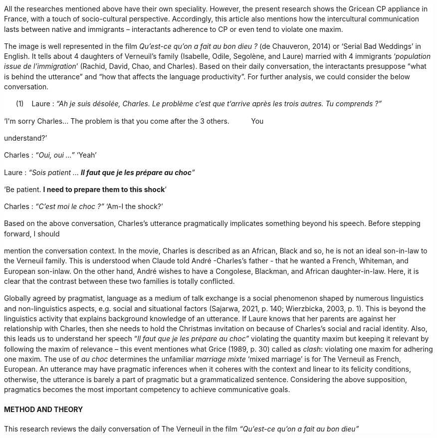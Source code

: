 <p><span class="font3">All the researches mentioned above have their own speciality. However, the present research shows the Gricean CP appliance in France, with a touch of socio-cultural perspective. Accordingly, this article also mentions how the intercultural communication lasts between native and immigrants – interactants adherence to CP or even tend to violate one maxim.</span></p>
<p><span class="font3">The image is well represented in the film </span><span class="font3" style="font-style:italic;">Qu’est-ce qu’on a fait au bon dieu ? </span><span class="font3">(de Chauveron, 2014) or ‘Serial Bad Weddings’ in English. It tells about 4 daughters of Verneuil’s family (Isabelle, Odile, Segolène, and Laure) married with 4 immigrants ‘</span><span class="font3" style="font-style:italic;">population issue de l’immigration</span><span class="font3">’ (Rachid, David, Chao, and Charles). Based on their daily conversation, the interactants presuppose “what is behind the utterance” and “how that affects the language productivity”. For further analysis, we could consider the below conversation.</span></p>
<ul style="list-style:none;"><li>
<p><span class="font3">(1) &nbsp;&nbsp;&nbsp;Laure : </span><span class="font3" style="font-style:italic;">“Ah je suis </span><span class="font2" style="font-style:italic;">désolée</span><span class="font3" style="font-style:italic;">, Charles. Le </span><span class="font2" style="font-style:italic;">problème </span><span class="font3" style="font-style:italic;">c’est que t’arrive après les trois autres. Tu comprends ?”</span></p></li></ul>
<p><span class="font3">‘I'm sorry Charles… The problem is that you come after the 3 others. &nbsp;&nbsp;&nbsp;&nbsp;&nbsp;&nbsp;&nbsp;&nbsp;&nbsp;&nbsp;You</span></p>
<p><span class="font3">understand?’</span></p>
<p><span class="font3">Charles : </span><span class="font3" style="font-style:italic;">“Oui, oui …” </span><span class="font3">‘Yeah’</span></p>
<p><span class="font3">Laure : </span><span class="font3" style="font-style:italic;">“Sois patient … </span><span class="font3" style="font-weight:bold;font-style:italic;">Il faut que je les </span><span class="font2" style="font-weight:bold;font-style:italic;">prépare </span><span class="font3" style="font-weight:bold;font-style:italic;">au choc</span><span class="font3" style="font-style:italic;">”</span></p>
<p><span class="font3">‘Be patient. </span><span class="font3" style="font-weight:bold;">I need to prepare them to this shock</span><span class="font3">’</span></p>
<p><span class="font3">Charles : </span><span class="font3" style="font-style:italic;">“C’est moi le choc ?” </span><span class="font3">‘Am-I the shock?’</span></p>
<p><span class="font3">Based on the above conversation, Charles’s utterance pragmatically implicates something beyond his speech. Before stepping forward, I should</span></p>
<p><span class="font3">mention the conversation context. In the movie, Charles is described as an African, Black and so, he is not an ideal son-in-law to the Verneuil family. This is understood when Claude told Andr</span><span class="font2">é </span><span class="font3">-Charles’s father - that he wanted a French, Whiteman, and European son-inlaw. On the other hand, André wishes to have a Congolese, Blackman, and African daughter-in-law. Here, it is clear that the contrast between these two families is totally conflicted.</span></p>
<p><span class="font3">Globally agreed by pragmatist, language as a medium of talk exchange is a social phenomenon shaped by numerous linguistics and non-linguistics aspects, e.g. social and situational factors (Sajarwa, 2021, p. 140; Wierzbicka, 2003, p. 1). This is beyond the linguistics activity that explains background knowledge of an utterance. If Laure knows that her parents are against her relationship with Charles, then she needs to hold the Christmas invitation on because of Charles’s social and racial identity. Also, this leads us to understand her speech “</span><span class="font3" style="font-style:italic;">Il faut que je les </span><span class="font2" style="font-style:italic;">prépare </span><span class="font3" style="font-style:italic;">au choc”</span><span class="font3"> violating the quantity maxim but keeping it relevant by following the maxim of relevance – this event mentiones what Grice (1989, p. 30) called as </span><span class="font3" style="font-style:italic;">clash</span><span class="font3">: violating one maxim for adhering one maxim</span><span class="font3" style="font-style:italic;">.</span><span class="font3"> The use of </span><span class="font3" style="font-style:italic;">au choc </span><span class="font3">determines the unfamiliar </span><span class="font3" style="font-style:italic;">marriage mixte </span><span class="font3">‘mixed marriage’ is for The Verneuil as French, European. An utterance may have pragmatic inferences when it coheres with the context and linear to its felicity conditions, otherwise, the utterance is barely a part of pragmatic but a grammaticalized sentence. Considering the above supposition, pragmatics becomes the most important competency to achieve communicative goals.</span></p>
<h4><a name="bookmark10"></a><span class="font3" style="font-weight:bold;"><a name="bookmark11"></a>METHOD AND THEORY</span></h4>
<p><span class="font3">This research reviews the daily conversation of The Verneuil in the film </span><span class="font3" style="font-style:italic;">“Qu’est-ce qu’on a fait au bon dieu”</span></p>